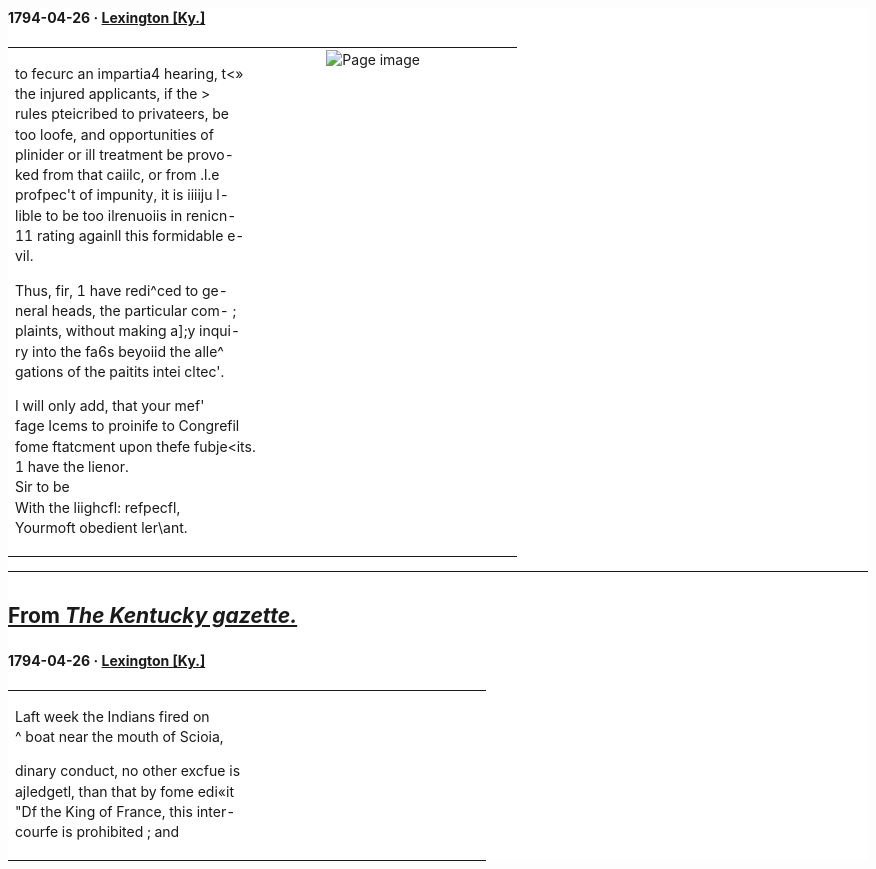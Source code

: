 #### 1794-04-26 &middot; [Lexington [Ky.]](http://dbpedia.org/resource/Lexington%2C_Kentucky)

<table style="width: 100%;"><tr><td style="width: 50%">

  
  
to fecurc an impartia4 hearing, t&lt;»  
the injured applicants, if the &gt;  
rules pteicribed to privateers, be  
too loofe, and opportunities of  
plinider or ill treatment be provo-  
ked from that caiilc, or from .l.e  
profpec&#x27;t of impunity, it is iiiiju l-  
lible to be too ilrenuoiis in renicn-  
11 rating againll this formidable e-  
vil.  
  
Thus, fir, 1 have redi^ced to ge-  
neral heads, the particular com- ;  
plaints, without making a];y inqui-  
ry into the fa6s beyoiid the alle^  
gations of the paitits intei cltec&#x27;.  
  
I will only add, that your mef&#x27;  
fage Icems to proinife to Congrefil  
fome ftatcment upon thefe fubje&lt;its.  
1 have the lienor.  
Sir to be  
With the liighcfl: refpecfl,  
Yourmoft obedient ler\ant.
</td><td style="width: 50%; max-height: 75%; margin: auto; display: block;">
<img alt="Page image" src="https://iiif.archive.org/image/iiif/2/xt7m0c4sjv8x%2Fxt7m0c4sjv8x_jp2.zip%2Fxt7m0c4sjv8x_jp2%2Fxt7m0c4sjv8x_0001.jp2/pct:77.25711481844947,5.711255870322678,19.602551521099116,16.270262081502803/,600/0/default.jpg"/>
</td>
</tr></table>

---

## [From _The Kentucky gazette._](https://archive.org/details/xt7m0c4sjv8x/page/n1/mode/1up?view=theater)

#### 1794-04-26 &middot; [Lexington [Ky.]](http://dbpedia.org/resource/Lexington%2C_Kentucky)

<table style="width: 100%;"><tr><td style="width: 50%">

  
  
Laft week the Indians fired on  
^ boat near the mouth of Scioia,  
  
dinary conduct, no other excfue is  
ajledgetl, than that by fome edi«it  
&quot;Df the King of France, this inter-  
courfe is prohibited ; and  
  